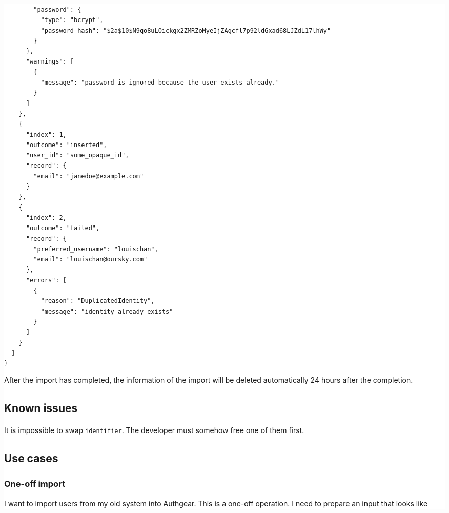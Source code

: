 ```
        "password": {
          "type": "bcrypt",
          "password_hash": "$2a$10$N9qo8uLOickgx2ZMRZoMyeIjZAgcfl7p92ldGxad68LJZdL17lhWy"
        }
      },
      "warnings": [
        {
          "message": "password is ignored because the user exists already."
        }
      ]
    },
    {
      "index": 1,
      "outcome": "inserted",
      "user_id": "some_opaque_id",
      "record": {
        "email": "janedoe@example.com"
      }
    },
    {
      "index": 2,
      "outcome": "failed",
      "record": {
        "preferred_username": "louischan",
        "email": "louischan@oursky.com"
      },
      "errors": [
        {
          "reason": "DuplicatedIdentity",
          "message": "identity already exists"
        }
      ]
    }
  ]
}
```

After the import has completed, the information of the import will be deleted automatically 24 hours after the completion.

## Known issues

It is impossible to swap `identifier`. The developer must somehow free one of them first.

## Use cases

### One-off import

I want to import users from my old system into Authgear. This is a one-off operation. I need to prepare an input that looks like
